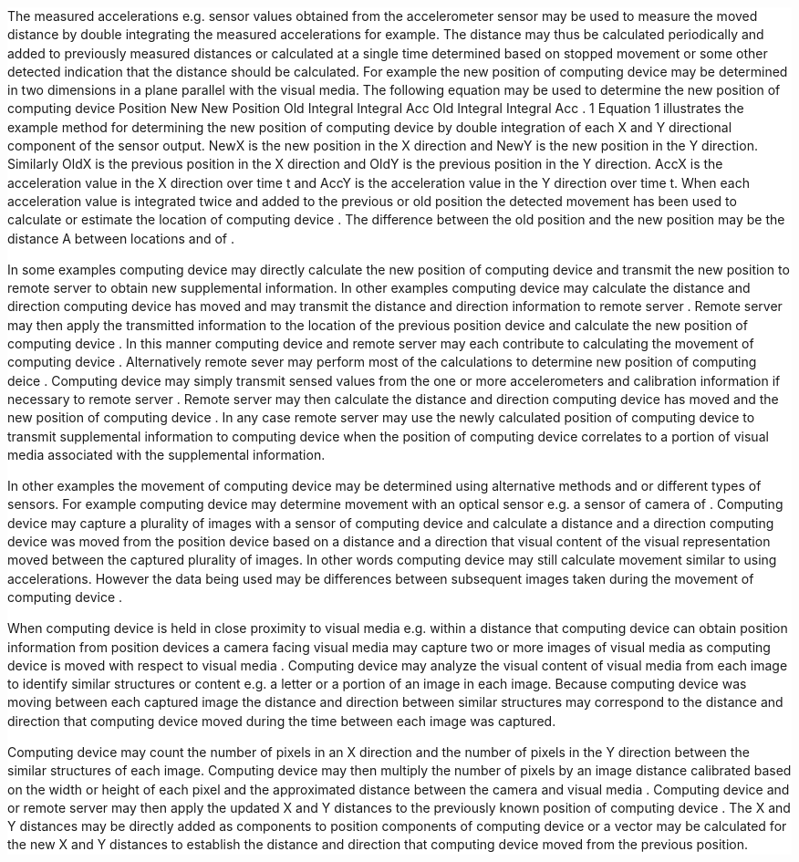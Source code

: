 The measured accelerations e.g. sensor values obtained from the accelerometer sensor may be used to measure the moved distance by double integrating the measured accelerations for example. The distance may thus be calculated periodically and added to previously measured distances or calculated at a single time determined based on stopped movement or some other detected indication that the distance should be calculated. For example the new position of computing device may be determined in two dimensions in a plane parallel with the visual media. The following equation may be used to determine the new position of computing device Position New New Position Old Integral Integral Acc Old Integral Integral Acc . 1 Equation 1 illustrates the example method for determining the new position of computing device by double integration of each X and Y directional component of the sensor output. NewX is the new position in the X direction and NewY is the new position in the Y direction. Similarly OldX is the previous position in the X direction and OldY is the previous position in the Y direction. AccX is the acceleration value in the X direction over time t and AccY is the acceleration value in the Y direction over time t. When each acceleration value is integrated twice and added to the previous or old position the detected movement has been used to calculate or estimate the location of computing device . The difference between the old position and the new position may be the distance A between locations and of .

In some examples computing device may directly calculate the new position of computing device and transmit the new position to remote server to obtain new supplemental information. In other examples computing device may calculate the distance and direction computing device has moved and may transmit the distance and direction information to remote server . Remote server may then apply the transmitted information to the location of the previous position device and calculate the new position of computing device . In this manner computing device and remote server may each contribute to calculating the movement of computing device . Alternatively remote sever may perform most of the calculations to determine new position of computing deice . Computing device may simply transmit sensed values from the one or more accelerometers and calibration information if necessary to remote server . Remote server may then calculate the distance and direction computing device has moved and the new position of computing device . In any case remote server may use the newly calculated position of computing device to transmit supplemental information to computing device when the position of computing device correlates to a portion of visual media associated with the supplemental information.

In other examples the movement of computing device may be determined using alternative methods and or different types of sensors. For example computing device may determine movement with an optical sensor e.g. a sensor of camera of . Computing device may capture a plurality of images with a sensor of computing device and calculate a distance and a direction computing device was moved from the position device based on a distance and a direction that visual content of the visual representation moved between the captured plurality of images. In other words computing device may still calculate movement similar to using accelerations. However the data being used may be differences between subsequent images taken during the movement of computing device .

When computing device is held in close proximity to visual media e.g. within a distance that computing device can obtain position information from position devices a camera facing visual media may capture two or more images of visual media as computing device is moved with respect to visual media . Computing device may analyze the visual content of visual media from each image to identify similar structures or content e.g. a letter or a portion of an image in each image. Because computing device was moving between each captured image the distance and direction between similar structures may correspond to the distance and direction that computing device moved during the time between each image was captured.

Computing device may count the number of pixels in an X direction and the number of pixels in the Y direction between the similar structures of each image. Computing device may then multiply the number of pixels by an image distance calibrated based on the width or height of each pixel and the approximated distance between the camera and visual media . Computing device and or remote server may then apply the updated X and Y distances to the previously known position of computing device . The X and Y distances may be directly added as components to position components of computing device or a vector may be calculated for the new X and Y distances to establish the distance and direction that computing device moved from the previous position.
